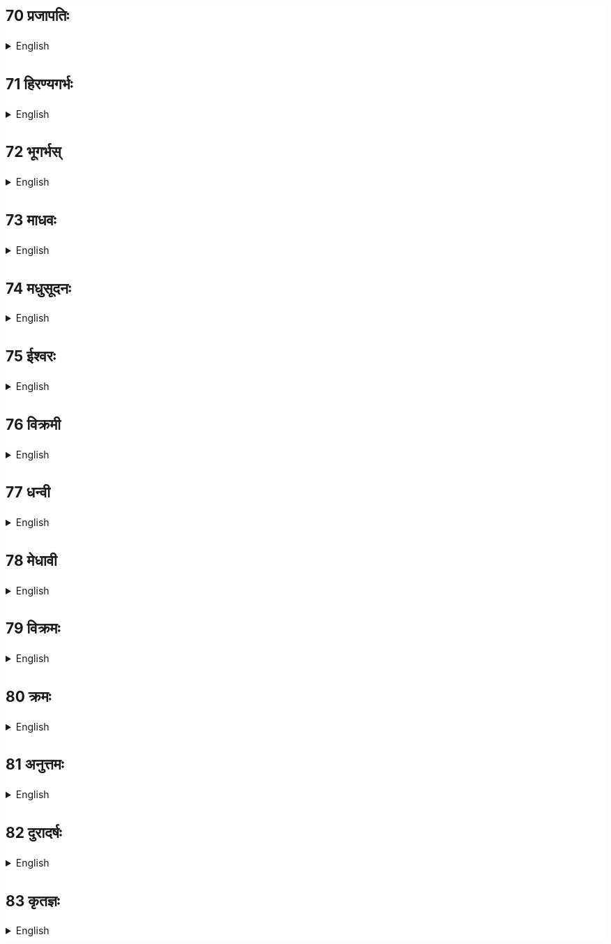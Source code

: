 ## 70 प्रजापतिः
<details><summary>English</summary></details>

## 71 हिरण्यगर्भः
<details><summary>English</summary></details>

## 72 भूगर्भस्
<details><summary>English</summary></details>

## 73 माधवः
<details><summary>English</summary></details>

## 74 मधुसूदनः
<details><summary>English</summary></details>

## 75 ईश्वरः
<details><summary>English</summary></details>

## 76 विक्रमी
<details><summary>English</summary></details>

## 77 धन्वी
<details><summary>English</summary></details>

## 78 मेधावी
<details><summary>English</summary></details>

## 79 विक्रमः
<details><summary>English</summary></details>

## 80 क्रमः
<details><summary>English</summary></details>

## 81 अनुत्तमः
<details><summary>English</summary></details>

## 82 दुरादर्षः
<details><summary>English</summary></details>

## 83 कृतज्ञः
<details><summary>English</summary></details>
